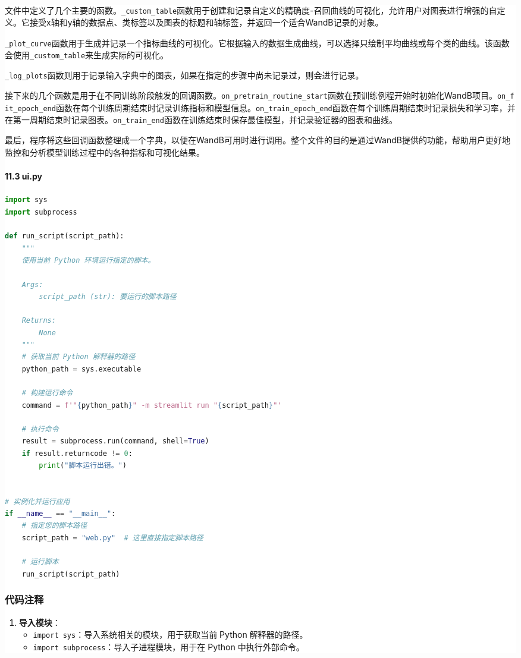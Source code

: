文件中定义了几个主要的函数。`_custom_table`函数用于创建和记录自定义的精确度-召回曲线的可视化，允许用户对图表进行增强的自定义。它接受x轴和y轴的数据点、类标签以及图表的标题和轴标签，并返回一个适合WandB记录的对象。

`_plot_curve`函数用于生成并记录一个指标曲线的可视化。它根据输入的数据生成曲线，可以选择只绘制平均曲线或每个类的曲线。该函数会使用`_custom_table`来生成实际的可视化。

`_log_plots`函数则用于记录输入字典中的图表，如果在指定的步骤中尚未记录过，则会进行记录。

接下来的几个函数是用于在不同训练阶段触发的回调函数。`on_pretrain_routine_start`函数在预训练例程开始时初始化WandB项目。`on_fit_epoch_end`函数在每个训练周期结束时记录训练指标和模型信息。`on_train_epoch_end`函数在每个训练周期结束时记录损失和学习率，并在第一周期结束时记录图表。`on_train_end`函数在训练结束时保存最佳模型，并记录验证器的图表和曲线。

最后，程序将这些回调函数整理成一个字典，以便在WandB可用时进行调用。整个文件的目的是通过WandB提供的功能，帮助用户更好地监控和分析模型训练过程中的各种指标和可视化结果。

#### 11.3 ui.py

```python
import sys
import subprocess

def run_script(script_path):
    """
    使用当前 Python 环境运行指定的脚本。

    Args:
        script_path (str): 要运行的脚本路径

    Returns:
        None
    """
    # 获取当前 Python 解释器的路径
    python_path = sys.executable

    # 构建运行命令
    command = f'"{python_path}" -m streamlit run "{script_path}"'

    # 执行命令
    result = subprocess.run(command, shell=True)
    if result.returncode != 0:
        print("脚本运行出错。")


# 实例化并运行应用
if __name__ == "__main__":
    # 指定您的脚本路径
    script_path = "web.py"  # 这里直接指定脚本路径

    # 运行脚本
    run_script(script_path)
```

### 代码注释

1. **导入模块**：
   - `import sys`：导入系统相关的模块，用于获取当前 Python 解释器的路径。
   - `import subprocess`：导入子进程模块，用于在 Python 中执行外部命令。
